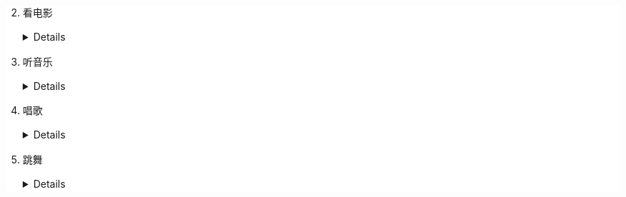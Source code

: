2.  看电影
    <details>
    <summary>Details</summary>
    <ul>
    <li><strong>pinyin:</strong> kàn diànyǐng</li>
    <li><strong>definition:</strong> to watch a movie; to see a film</li>
    <li><strong>usage:</strong> the act of viewing a motion picture.</li>
    <li><strong>example:</strong> 我们这个周末去看场新上映的电影吧。(wǒmen zhège zhōumò qù kàn chǎng xīn shàngyìng de diànyǐng ba.) - let's go watch a newly released movie this weekend.</li>
    <li><strong>contexts:</strong> entertainment, social activities, media.</li>
    </ul>
    </details>

3.  听音乐
    <details>
    <summary>Details</summary>
    <ul>
    <li><strong>pinyin:</strong> tīng yīnyuè</li>
    <li><strong>definition:</strong> to listen to music</li>
    <li><strong>usage:</strong> the act of perceiving sound as music.</li>
    <li><strong>example:</strong> 我喜欢在工作时听音乐放松。(wǒ xǐhuān zài gōngzuò shí tīng yīnyuè fàngsōng.) - i like to listen to music to relax while working.</li>
    <li><strong>contexts:</strong> leisure, hobbies, personal relaxation.</li>
    </ul>
    </details>

4.  唱歌
    <details>
    <summary>Details</summary>
    <ul>
    <li><strong>pinyin:</strong> chànggē</li>
    <li><strong>definition:</strong> to sing</li>
    <li><strong>usage:</strong> the act of producing musical sounds with the voice.</li>
    <li><strong>example:</strong> 她唱歌唱得非常好听。(tā chànggē chàng dé fēicháng hǎotīng.) - she sings very beautifully.</li>
    <li><strong>contexts:</strong> entertainment, hobbies, KTV/karaoke.</li>
    </ul>
    </details>

5.  跳舞
    <details>
    <summary>Details</summary>
    <ul>
    <li><strong>pinyin:</strong> tiàowǔ</li>
    <li><strong>definition:</strong> to dance</li>
    <li><strong>usage:</strong> to move rhythmically to music, typically following a set sequence of steps.</li>
    <li><strong>example:</strong> 他们在派对上高兴地跳舞。(tāmen zài pàiduì shàng gāoxìng de tiàowǔ.) - they danced happily at the party.</li>
    <li><strong>contexts:</strong> entertainment, social events, fitness.</li>
    </ul>
    </details>
